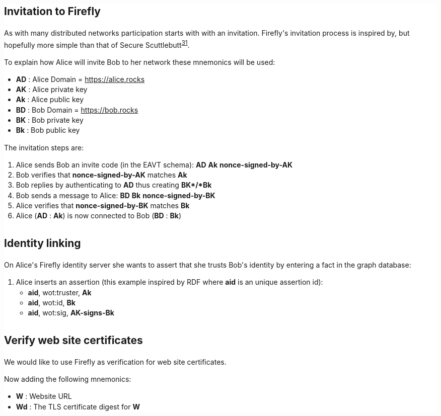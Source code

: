 
<a id="org5c05a97"></a>

## Invitation to Firefly

As with many distributed networks participation starts with with an
invitation. Firefly's invitation process is inspired by, but hopefully
more simple than that of Secure Scuttlebutt<sup><a id="fnr.31" class="footref" href="#fn.31">31</a></sup>.

To explain how Alice will invite Bob to her network these
mnemonics will be used:

-   **AD** : Alice Domain = <https://alice.rocks>
-   **AK** : Alice private key
-   **Ak** : Alice public key
-   **BD** : Bob Domain = <https://bob.rocks>
-   **BK** : Bob private key
-   **Bk** : Bob public key

The invitation steps are:

1.  Alice sends Bob an invite code (in the EAVT schema):
    **AD** **Ak** **nonce-signed-by-AK**
2.  Bob verifies that **nonce-signed-by-AK** matches **Ak**
3.  Bob replies by authenticating to **AD** thus creating **BK\*/\*Bk**
4.  Bob sends a message to Alice: **BD** **Bk** **nonce-signed-by-BK**
5.  Alice verifies that **nonce-signed-by-BK** matches **Bk**
6.  Alice (**AD** : **Ak**) is now connected to Bob (**BD** : **Bk**)


<a id="orgc0fbd06"></a>

## Identity linking

On Alice's Firefly identity server she wants to assert that
she trusts Bob's identity by entering a fact in the graph database:

1.  Alice inserts an assertion (this example inspired by RDF where
    **aid** is an unique assertion id):
    -   **aid**, wot:truster, **Ak**
    -   **aid**, wot:id, **Bk**
    -   **aid**, wot:sig, **AK-signs-Bk**


<a id="orgb427007"></a>

## Verify web site certificates

We would like to use Firefly as verification for web site certificates.

Now adding the following mnemonics:

-   **W** : Website URL
-   **Wd** : The TLS certificate digest for **W**
